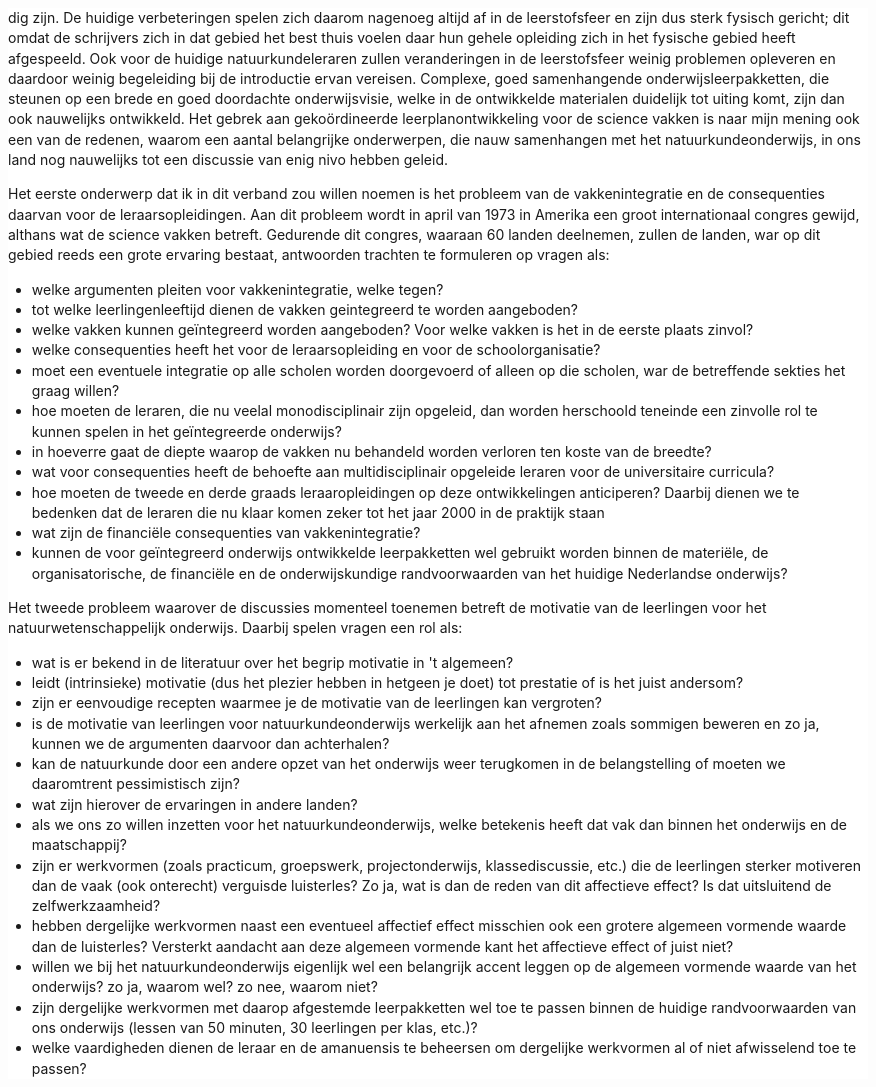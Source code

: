 dig zijn. De huidige verbeteringen spelen zich daarom nagenoeg altijd af in de leerstofsfeer en zijn dus sterk fysisch gericht; dit omdat de schrijvers zich in dat gebied het best thuis voelen daar hun gehele opleiding zich in het fysische gebied heeft afgespeeld. Ook voor de huidige natuurkundeleraren zullen veranderingen in de leerstofsfeer weinig problemen opleveren en daardoor weinig begeleiding bij de introductie ervan vereisen. Complexe, goed samenhangende onderwijsleerpakketten, die steunen op een brede en goed doordachte onderwijsvisie, welke in de ontwikkelde materialen duidelijk tot uiting komt, zijn dan ook nauwelijks ontwikkeld. Het gebrek aan gekoördineerde leerplanontwikkeling voor de science vakken is naar mijn mening ook een van de redenen, waarom een aantal belangrijke onderwerpen, die nauw samenhangen met het natuurkundeonderwijs, in ons land nog nauwelijks tot een discussie van enig nivo hebben geleid.

Het eerste onderwerp dat ik in dit verband zou willen noemen is het probleem van de vakkenintegratie en de consequenties daarvan voor de leraarsopleidingen. Aan dit probleem wordt in april van 1973 in Amerika een groot internationaal congres gewijd, althans wat de science vakken betreft. Gedurende dit congres, waaraan 60 landen deelnemen, zullen de landen, war op dit gebied reeds een grote ervaring bestaat, antwoorden trachten te formuleren op vragen als:

- welke argumenten pleiten voor vakkenintegratie, welke tegen?
- tot welke leerlingenleeftijd dienen de vakken geintegreerd te worden aangeboden?
- welke vakken kunnen geïntegreerd worden aangeboden? Voor welke vakken is het in de eerste plaats zinvol?
- welke consequenties heeft het voor de leraarsopleiding en voor de schoolorganisatie?
- moet een eventuele integratie op alle scholen worden doorgevoerd of alleen op die scholen, war de betreffende sekties het graag willen?
- hoe moeten de leraren, die nu veelal monodisciplinair zijn opgeleid, dan worden herschoold teneinde een zinvolle rol te kunnen spelen in het geïntegreerde onderwijs?
- in hoeverre gaat de diepte waarop de vakken nu behandeld worden verloren ten koste van de breedte?
- wat voor consequenties heeft de behoefte aan multidisciplinair opgeleide leraren voor de universitaire curricula?
- hoe moeten de tweede en derde graads leraaropleidingen op deze ontwikkelingen anticiperen? Daarbij dienen we te bedenken dat de leraren die nu klaar komen zeker tot het jaar 2000 in de praktijk staan
- wat zijn de financiële consequenties van vakkenintegratie?
- kunnen de voor geïntegreerd onderwijs ontwikkelde leerpakketten wel gebruikt worden binnen de materiële, de organisatorische, de financiële en de onderwijskundige randvoorwaarden van het huidige Nederlandse onderwijs?

Het tweede probleem waarover de discussies momenteel toenemen betreft de motivatie van de leerlingen voor het natuurwetenschappelijk onderwijs. Daarbij spelen vragen een rol als:

- wat is er bekend in de literatuur over het begrip motivatie in 't algemeen?
- leidt (intrinsieke) motivatie (dus het plezier hebben in hetgeen je doet) tot prestatie of is het juist andersom?
- zijn er eenvoudige recepten waarmee je de motivatie van de leerlingen kan vergroten?
- is de motivatie van leerlingen voor natuurkundeonderwijs werkelijk aan het afnemen zoals sommigen beweren en zo ja, kunnen we de argumenten daarvoor dan achterhalen?
- kan de natuurkunde door een andere opzet van het onderwijs weer terugkomen in de belangstelling of moeten we daaromtrent pessimistisch zijn?
- wat zijn hierover de ervaringen in andere landen?
- als we ons zo willen inzetten voor het natuurkundeonderwijs, welke betekenis heeft dat vak dan binnen het onderwijs en de maatschappij?
- zijn er werkvormen (zoals practicum, groepswerk, projectonderwijs, klassediscussie, etc.) die de leerlingen sterker motiveren dan de vaak (ook onterecht) verguisde luisterles? Zo ja, wat is dan de reden van dit affectieve effect? Is dat uitsluitend de zelfwerkzaamheid?
- hebben dergelijke werkvormen naast een eventueel affectief effect misschien ook een grotere algemeen vormende waarde dan de
luisterles? Versterkt aandacht aan deze algemeen vormende kant het affectieve effect of juist niet?
- willen we bij het natuurkundeonderwijs eigenlijk wel een belangrijk accent leggen op de algemeen vormende waarde van het onderwijs? zo ja, waarom wel? zo nee, waarom niet?
- zijn dergelijke werkvormen met daarop afgestemde leerpakketten wel toe te passen binnen de huidige randvoorwaarden van ons onderwijs (lessen van 50 minuten, 30 leerlingen per klas, etc.)?
- welke vaardigheden dienen de leraar en de amanuensis te beheersen om dergelijke werkvormen al of niet afwisselend toe te passen?